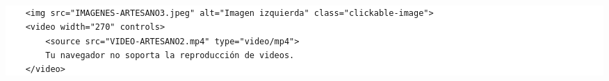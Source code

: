         <img src="IMAGENES-ARTESANO3.jpeg" alt="Imagen izquierda" class="clickable-image">
        <video width="270" controls>
            <source src="VIDEO-ARTESANO2.mp4" type="video/mp4">
            Tu navegador no soporta la reproducción de videos.
        </video>